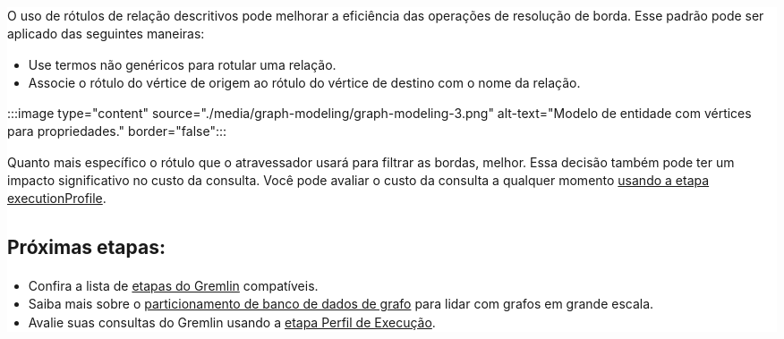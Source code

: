 O uso de rótulos de relação descritivos pode melhorar a eficiência das operações de resolução de borda. Esse padrão pode ser aplicado das seguintes maneiras:
* Use termos não genéricos para rotular uma relação.
* Associe o rótulo do vértice de origem ao rótulo do vértice de destino com o nome da relação.

:::image type="content" source="./media/graph-modeling/graph-modeling-3.png" alt-text="Modelo de entidade com vértices para propriedades." border="false":::

Quanto mais específico o rótulo que o atravessador usará para filtrar as bordas, melhor. Essa decisão também pode ter um impacto significativo no custo da consulta. Você pode avaliar o custo da consulta a qualquer momento [usando a etapa executionProfile](graph-execution-profile.md).


## <a name="next-steps"></a>Próximas etapas: 
* Confira a lista de [etapas do Gremlin](gremlin-support.md) compatíveis.
* Saiba mais sobre o [particionamento de banco de dados de grafo](graph-partitioning.md) para lidar com grafos em grande escala.
* Avalie suas consultas do Gremlin usando a [etapa Perfil de Execução](graph-execution-profile.md).